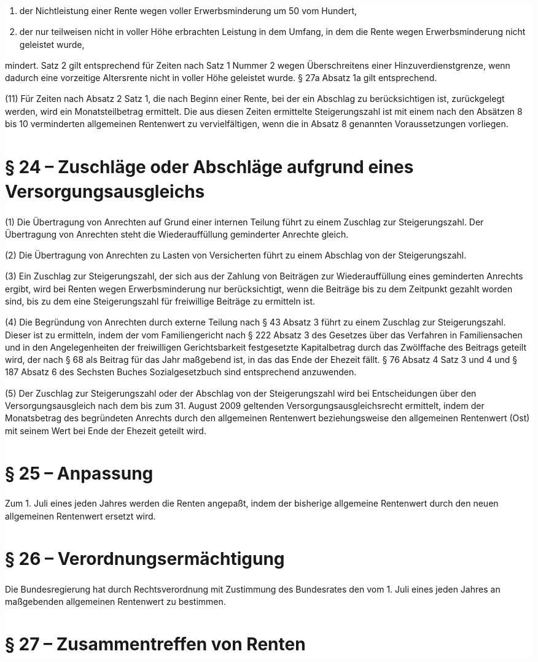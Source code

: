 1. der Nichtleistung einer Rente wegen voller Erwerbsminderung um 50 vom Hundert,

2. der nur teilweisen nicht in voller Höhe erbrachten Leistung in dem Umfang, in dem die Rente wegen Erwerbsminderung nicht geleistet wurde,

mindert. Satz 2 gilt entsprechend für Zeiten nach Satz 1 Nummer 2 wegen Überschreitens einer Hinzuverdienstgrenze, wenn dadurch eine vorzeitige Altersrente nicht in voller Höhe geleistet wurde. § 27a Absatz 1a gilt entsprechend.

(11) Für Zeiten nach Absatz 2 Satz 1, die nach Beginn einer Rente, bei der ein Abschlag zu berücksichtigen ist, zurückgelegt werden, wird ein Monatsteilbetrag ermittelt. Die aus diesen Zeiten ermittelte Steigerungszahl ist mit einem nach den Absätzen 8 bis 10 verminderten allgemeinen Rentenwert zu vervielfältigen, wenn die in Absatz 8 genannten Voraussetzungen vorliegen.

# § 24 – Zuschläge oder Abschläge aufgrund eines Versorgungsausgleichs

(1) Die Übertragung von Anrechten auf Grund einer internen Teilung führt zu einem Zuschlag zur Steigerungszahl. Der Übertragung von Anrechten steht die Wiederauffüllung geminderter Anrechte gleich.

(2) Die Übertragung von Anrechten zu Lasten von Versicherten führt zu einem Abschlag von der Steigerungszahl.

(3) Ein Zuschlag zur Steigerungszahl, der sich aus der Zahlung von Beiträgen zur Wiederauffüllung eines geminderten Anrechts ergibt, wird bei Renten wegen Erwerbsminderung nur berücksichtigt, wenn die Beiträge bis zu dem Zeitpunkt gezahlt worden sind, bis zu dem eine Steigerungszahl für freiwillige Beiträge zu ermitteln ist.

(4) Die Begründung von Anrechten durch externe Teilung nach § 43 Absatz 3 führt zu einem Zuschlag zur Steigerungszahl. Dieser ist zu ermitteln, indem der vom Familiengericht nach § 222 Absatz 3 des Gesetzes über das Verfahren in Familiensachen und in den Angelegenheiten der freiwilligen Gerichtsbarkeit festgesetzte Kapitalbetrag durch das Zwölffache des Beitrags geteilt wird, der nach § 68 als Beitrag für das Jahr maßgebend ist, in das das Ende der Ehezeit fällt. § 76 Absatz 4 Satz 3 und 4 und § 187 Absatz 6 des Sechsten Buches Sozialgesetzbuch sind entsprechend anzuwenden.

(5) Der Zuschlag zur Steigerungszahl oder der Abschlag von der Steigerungszahl wird bei Entscheidungen über den Versorgungsausgleich nach dem bis zum 31. August 2009 geltenden Versorgungsausgleichsrecht ermittelt, indem der Monatsbetrag des begründeten Anrechts durch den allgemeinen Rentenwert beziehungsweise den allgemeinen Rentenwert (Ost) mit seinem Wert bei Ende der Ehezeit geteilt wird.

# § 25 – Anpassung

Zum 1. Juli eines jeden Jahres werden die Renten angepaßt, indem der bisherige allgemeine Rentenwert durch den neuen allgemeinen Rentenwert ersetzt wird.

# § 26 – Verordnungsermächtigung

Die Bundesregierung hat durch Rechtsverordnung mit Zustimmung des Bundesrates den vom 1. Juli eines jeden Jahres an maßgebenden allgemeinen Rentenwert zu bestimmen.

# § 27 – Zusammentreffen von Renten
